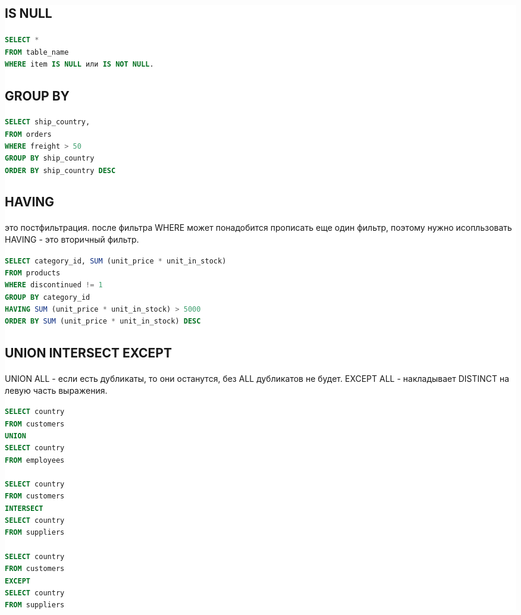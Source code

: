 ## IS NULL
```SQL
SELECT *
FROM table_name
WHERE item IS NULL или IS NOT NULL.
```

## GROUP BY
```SQL
SELECT ship_country, 
FROM orders
WHERE freight > 50
GROUP BY ship_country
ORDER BY ship_country DESC
```

## HAVING
это постфильтрация.
после фильтра WHERE может понадобится прописать еще один фильтр, поэтому нужно исопльзовать HAVING - это вторичный фильтр.
```SQL
SELECT category_id, SUM (unit_price * unit_in_stock)
FROM products
WHERE discontinued != 1
GROUP BY category_id
HAVING SUM (unit_price * unit_in_stock) > 5000
ORDER BY SUM (unit_price * unit_in_stock) DESC
```

## UNION INTERSECT EXCEPT
UNION ALL - если есть дубликаты, то они останутся, без ALL дубликатов не будет.
EXCEPT ALL - накладывает DISTINCT на левую часть выражения.
```SQL
SELECT country
FROM customers
UNION
SELECT country
FROM employees

SELECT country
FROM customers
INTERSECT 
SELECT country
FROM suppliers

SELECT country
FROM customers
EXCEPT
SELECT country
FROM suppliers
```

